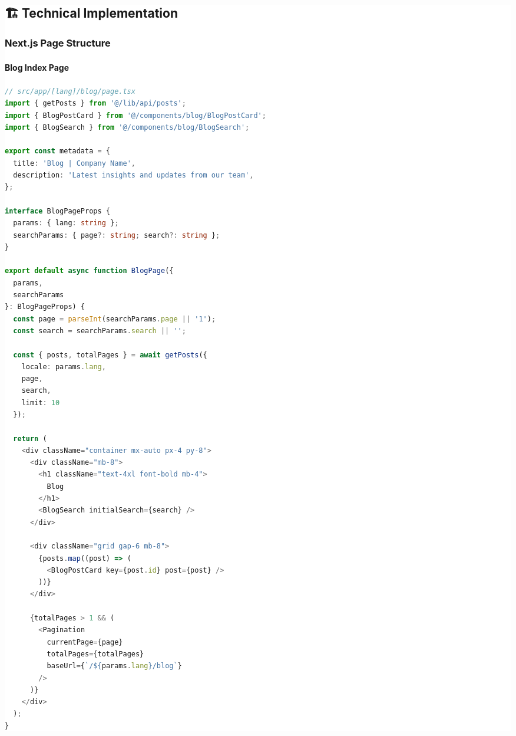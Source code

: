 
## 🏗️ Technical Implementation

### **Next.js Page Structure**

#### **Blog Index Page**

```typescript
// src/app/[lang]/blog/page.tsx
import { getPosts } from '@/lib/api/posts';
import { BlogPostCard } from '@/components/blog/BlogPostCard';
import { BlogSearch } from '@/components/blog/BlogSearch';

export const metadata = {
  title: 'Blog | Company Name',
  description: 'Latest insights and updates from our team',
};

interface BlogPageProps {
  params: { lang: string };
  searchParams: { page?: string; search?: string };
}

export default async function BlogPage({
  params,
  searchParams
}: BlogPageProps) {
  const page = parseInt(searchParams.page || '1');
  const search = searchParams.search || '';

  const { posts, totalPages } = await getPosts({
    locale: params.lang,
    page,
    search,
    limit: 10
  });

  return (
    <div className="container mx-auto px-4 py-8">
      <div className="mb-8">
        <h1 className="text-4xl font-bold mb-4">
          Blog
        </h1>
        <BlogSearch initialSearch={search} />
      </div>

      <div className="grid gap-6 mb-8">
        {posts.map((post) => (
          <BlogPostCard key={post.id} post={post} />
        ))}
      </div>

      {totalPages > 1 && (
        <Pagination
          currentPage={page}
          totalPages={totalPages}
          baseUrl={`/${params.lang}/blog`}
        />
      )}
    </div>
  );
}

```